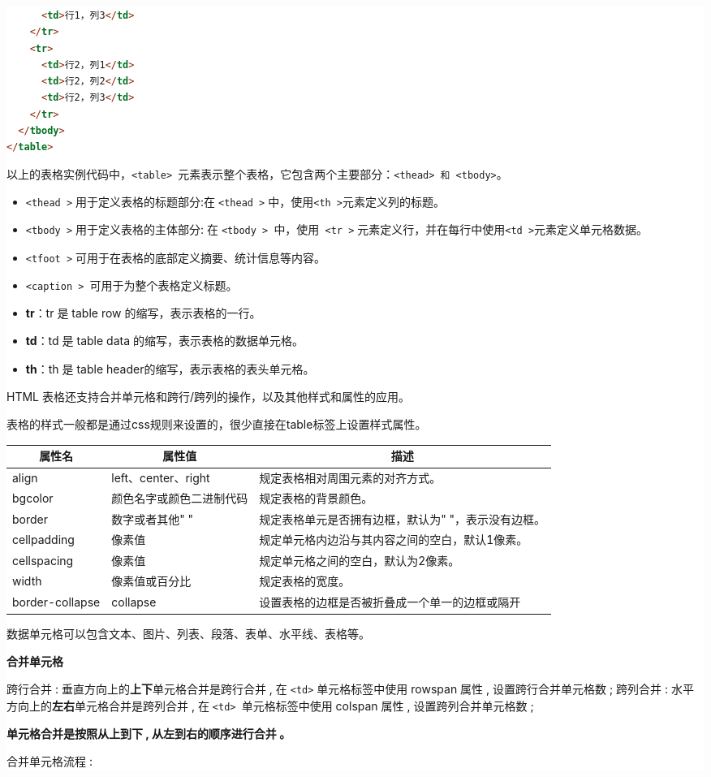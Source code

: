 ```html
      <td>行1，列3</td>
    </tr>
    <tr>
      <td>行2，列1</td>
      <td>行2，列2</td>
      <td>行2，列3</td>
    </tr>
  </tbody>
</table>
```

以上的表格实例代码中，`<table> `元素表示整个表格，它包含两个主要部分：`<thead> 和 <tbody>`。

- `<thead >` 用于定义表格的标题部分:在 `<thead >` 中，使用` <th > `元素定义列的标题。
- `<tbody >` 用于定义表格的主体部分: 在 `<tbody > `中，使用` <tr >` 元素定义行，并在每行中使用` <td > `元素定义单元格数据。
- `<tfoot >` 可用于在表格的底部定义摘要、统计信息等内容。
-  `<caption > `可用于为整个表格定义标题。 



- **tr**：tr 是 table row 的缩写，表示表格的一行。
- **td**：td 是 table data 的缩写，表示表格的数据单元格。
- **th**：th 是 table header的缩写，表示表格的表头单元格。

HTML 表格还支持合并单元格和跨行/跨列的操作，以及其他样式和属性的应用。

表格的样式一般都是通过css规则来设置的，很少直接在table标签上设置样式属性。

| 属性名          | 属性值                   | 描述                                                |
| --------------- | ------------------------ | --------------------------------------------------- |
| align           | left、center、right      | 规定表格相对周围元素的对齐方式。                    |
| bgcolor         | 颜色名字或颜色二进制代码 | 规定表格的背景颜色。                                |
| border          | 数字或者其他" "          | 规定表格单元是否拥有边框，默认为" "，表示没有边框。 |
| cellpadding     | 像素值                   | 规定单元格内边沿与其内容之间的空白，默认1像素。     |
| cellspacing     | 像素值                   | 规定单元格之间的空白，默认为2像素。                 |
| width           | 像素值或百分比           | 规定表格的宽度。                                    |
| border-collapse | collapse                 | 设置表格的边框是否被折叠成一个单一的边框或隔开      |


数据单元格可以包含文本、图片、列表、段落、表单、水平线、表格等。



**合并单元格**

跨行合并 : 垂直方向上的**上下**单元格合并是跨行合并 , 在 `<td>` 单元格标签中使用 rowspan 属性 , 设置跨行合并单元格数 ;
跨列合并 : 水平方向上的**左右**单元格合并是跨列合并 , 在 `<td> `单元格标签中使用 colspan 属性 , 设置跨列合并单元格数 ;

**单元格合并是按照从上到下 , 从左到右的顺序进行合并 。**



合并单元格流程 :
